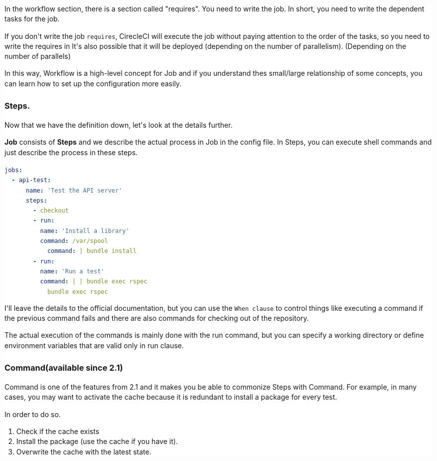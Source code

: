 <div class="adsense"></div>

In the workflow section, there is a section called "requires".
You need to write the job. In short, you need to write the dependent tasks for the job.

If you don't write the job `requires`, CirecleCI will execute the job without paying attention to the order of the tasks, so you need to write the requires in
It's also possible that it will be deployed (depending on the number of parallelism). (Depending on the number of parallels)

In this way, Workflow is a high-level concept for Job and if you understand thes small/large relationship of some concepts,
you can learn how to set up the configuration more easily.


### Steps.

Now that we have the definition down, let's look at the details further.

**Job** consists of **Steps** and we describe the actual process in Job in the config file.
In Steps, you can execute shell commands and just describe the process in these steps.


```yaml
jobs:
  - api-test:
      name: 'Test the API server'
      steps:
        - checkout
        - run:
          name: 'Install a library'
          command: /var/spool
            command: | bundle install
        - run:
          name: 'Run a test'
          command: | | bundle exec rspec
            bundle exec rspec
```

I'll leave the details to the official documentation, but you can use the `When clause` to control things like executing a command if the previous command fails
and there are also commands for checking out of the repository.

The actual execution of the commands is mainly done with the run command, but you can specify a working directory or define environment variables that are valid only in run clause.

### Command(available since 2.1)

Command is one of the features from 2.1 and it makes you be able to commonize Steps with Command.
For example, in many cases, you may want to activate the cache because it is redundant to install a package for every test.

In order to do so.

1. Check if the cache exists
2. Install the package (use the cache if you have it).
3. Overwrite the cache with the latest state.
